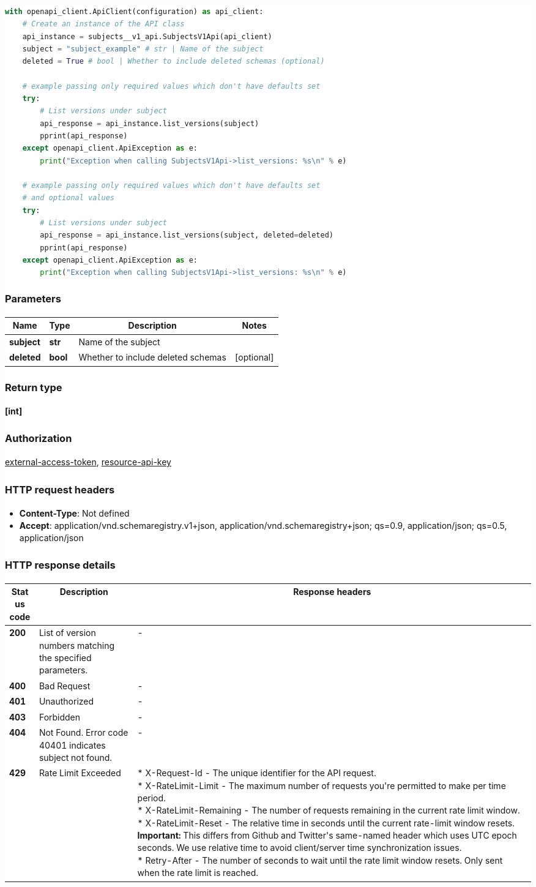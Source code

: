 ```python
with openapi_client.ApiClient(configuration) as api_client:
    # Create an instance of the API class
    api_instance = subjects__v1_api.SubjectsV1Api(api_client)
    subject = "subject_example" # str | Name of the subject
    deleted = True # bool | Whether to include deleted schemas (optional)

    # example passing only required values which don't have defaults set
    try:
        # List versions under subject
        api_response = api_instance.list_versions(subject)
        pprint(api_response)
    except openapi_client.ApiException as e:
        print("Exception when calling SubjectsV1Api->list_versions: %s\n" % e)

    # example passing only required values which don't have defaults set
    # and optional values
    try:
        # List versions under subject
        api_response = api_instance.list_versions(subject, deleted=deleted)
        pprint(api_response)
    except openapi_client.ApiException as e:
        print("Exception when calling SubjectsV1Api->list_versions: %s\n" % e)
```


### Parameters

Name | Type | Description  | Notes
------------- | ------------- | ------------- | -------------
 **subject** | **str**| Name of the subject |
 **deleted** | **bool**| Whether to include deleted schemas | [optional]

### Return type

**[int]**

### Authorization

[external-access-token](../README.md#external-access-token), [resource-api-key](../README.md#resource-api-key)

### HTTP request headers

 - **Content-Type**: Not defined
 - **Accept**: application/vnd.schemaregistry.v1+json, application/vnd.schemaregistry+json; qs=0.9, application/json; qs=0.5, application/json


### HTTP response details

| Status code | Description | Response headers |
|-------------|-------------|------------------|
**200** | List of version numbers matching the specified parameters. |  -  |
**400** | Bad Request |  -  |
**401** | Unauthorized |  -  |
**403** | Forbidden |  -  |
**404** | Not Found. Error code 40401 indicates subject not found.  |  -  |
**429** | Rate Limit Exceeded |  * X-Request-Id - The unique identifier for the API request. <br>  * X-RateLimit-Limit - The maximum number of requests you&#39;re permitted to make per time period. <br>  * X-RateLimit-Remaining - The number of requests remaining in the current rate limit window. <br>  * X-RateLimit-Reset - The relative time in seconds until the current rate-limit window resets.      **Important:** This differs from Github and Twitter&#39;s same-named header which uses UTC epoch seconds. We use relative time to avoid client/server time synchronization issues. <br>  * Retry-After - The number of seconds to wait until the rate limit window resets. Only sent when the rate limit is reached. <br>  |